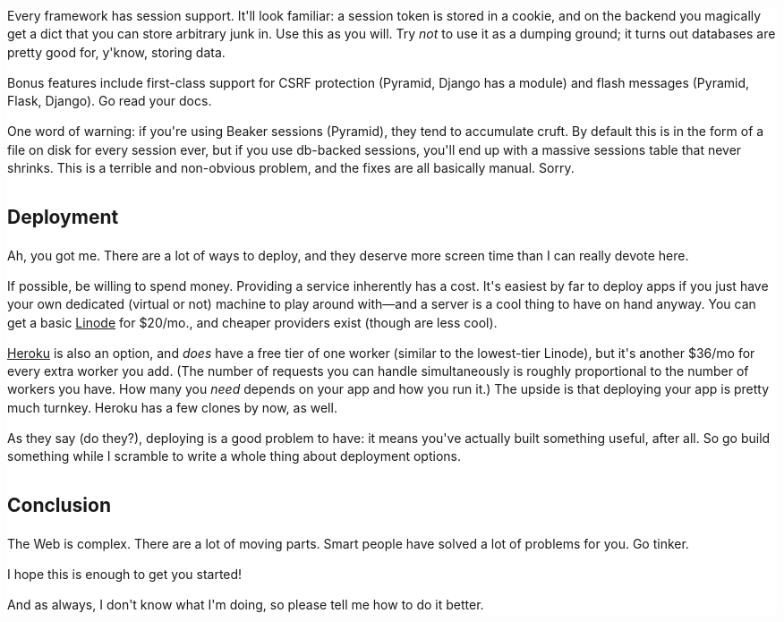 Every framework has session support.  It'll look familiar: a session token is stored in a cookie, and on the backend you magically get a dict that you can store arbitrary junk in.  Use this as you will.  Try _not_ to use it as a dumping ground; it turns out databases are pretty good for, y'know, storing data.

Bonus features include first-class support for CSRF protection (Pyramid, Django has a module) and flash messages (Pyramid, Flask, Django).  Go read your docs.

One word of warning: if you're using Beaker sessions (Pyramid), they tend to accumulate cruft.  By default this is in the form of a file on disk for every session ever, but if you use db-backed sessions, you'll end up with a massive sessions table that never shrinks.  This is a terrible and non-obvious problem, and the fixes are all basically manual.  Sorry.


## Deployment

Ah, you got me.  There are a lot of ways to deploy, and they deserve more screen time than I can really devote here.

If possible, be willing to spend money.  Providing a service inherently has a cost.  It's easiest by far to deploy apps if you just have your own dedicated (virtual or not) machine to play around with—and a server is a cool thing to have on hand anyway.  You can get a basic [Linode][] for $20/mo., and cheaper providers exist (though are less cool).

[Heroku][] is also an option, and _does_ have a free tier of one worker (similar to the lowest-tier Linode), but it's another $36/mo for every extra worker you add.  (The number of requests you can handle simultaneously is roughly proportional to the number of workers you have.  How many you _need_ depends on your app and how you run it.)  The upside is that deploying your app is pretty much turnkey.  Heroku has a few clones by now, as well.

As they say (do they?), deploying is a good problem to have: it means you've actually built something useful, after all.  So go build something while I scramble to write a whole thing about deployment options.


## Conclusion

The Web is complex.  There are a lot of moving parts.  Smart people have solved a lot of problems for you.  Go tinker.

I hope this is enough to get you started!

And as always, I don't know what I'm doing, so please tell me how to do it better.


[Bottle]: http://bottlepy.org/docs/dev/
[Cheetah]: http://www.cheetahtemplate.org/
[Django]: https://www.djangoproject.com/
[Flask]: http://flask.pocoo.org/
[FormEncode]: http://www.formencode.org/en/latest/index.html
[Heroku]: http://www.heroku.com/
[Jinja2]: http://jinja.pocoo.org/
[Learn Python The Hard Way]: http://learnpythonthehardway.org/book/
[Linode]: http://www.linode.com/?r=c5316aa7d1cfce6f5fe611bb455ef1548cc1946c
[Mako]: http://www.makotemplates.org/
[PHP sux]: /blog/2012/04/09/php-a-fractal-of-bad-design/
[PostgreSQL]: http://www.postgresql.org/
[Pyramid]: http://www.pylonsproject.org/
[Pyramid documentation]: http://docs.pylonsproject.org/en/latest/docs/pyramid.html
[Python FAQ]: /blog/2011/07/22/python-faq/
[SQLAlchemy]: http://www.sqlalchemy.org/
[WSGI]: http://wsgi.readthedocs.org/en/latest/index.html
[canon Python tutorial]: http://docs.python.org/tutorial/
[deform]: http://docs.pylonsproject.org/projects/deform/en/latest/index.html
[flask-mako]: https://github.com/tzellman/flask-mako
[git]: http://www.git-scm.com/
[markupsafe]: http://pypi.python.org/pypi/MarkupSafe
[pip]: http://www.pip-installer.org/en/latest/index.html
[subprocess]: http://docs.python.org/library/subprocess.html
[unicode categories]: http://www.fileformat.info/info/unicode/category/index.htm
[virtualenv]: http://www.virtualenv.org/en/latest/index.html
[web2py]: http://www.web2py.com/
[webob]: http://docs.webob.org/en/latest/modules/webob.html
[werkzeug debugger]: http://werkzeug.pocoo.org/docs/debug/
[wtforms]: http://wtforms.simplecodes.com/docs/dev/

